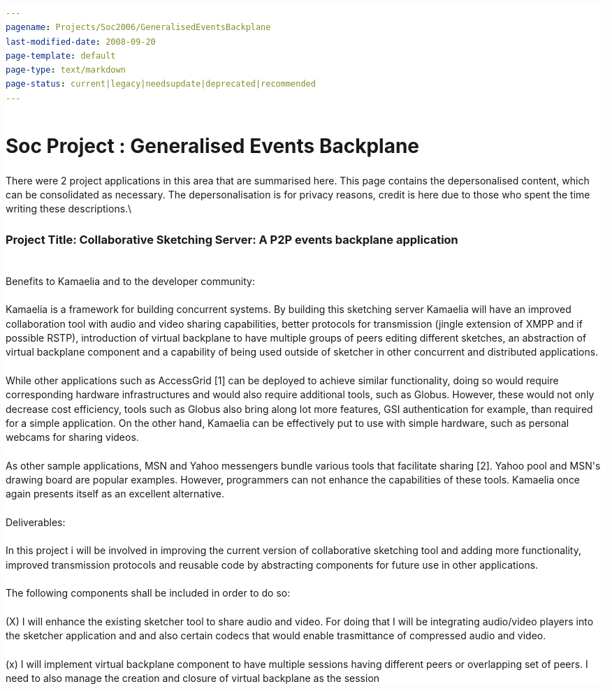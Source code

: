 ```yaml
---
pagename: Projects/Soc2006/GeneralisedEventsBackplane
last-modified-date: 2008-09-20
page-template: default
page-type: text/markdown
page-status: current|legacy|needsupdate|deprecated|recommended
---
```

Soc Project : Generalised Events Backplane
==========================================

There were 2 project applications in this area that are summarised here.
This page contains the depersonalised content, which can be consolidated
as necessary. The depersonalisation is for privacy reasons, credit is
here due to those who spent the time writing these descriptions.\

### Project Title: Collaborative Sketching Server: A P2P events backplane application

\
Benefits to Kamaelia and to the developer community:\
\
Kamaelia is a framework for building concurrent systems. By building
this sketching server Kamaelia will have an improved collaboration tool
with audio and video sharing capabilities, better protocols for
transmission (jingle extension of XMPP and if possible RSTP),
introduction of virtual backplane to have multiple groups of peers
editing different sketches, an abstraction of virtual backplane
component and a capability of being used outside of sketcher in other
concurrent and distributed applications.\
\
While other applications such as AccessGrid \[1\] can be deployed to
achieve similar functionality, doing so would require corresponding
hardware infrastructures and would also require additional tools, such
as Globus. However, these would not only decrease cost efficiency, tools
such as Globus also bring along lot more features, GSI authentication
for example, than required for a simple application. On the other hand,
Kamaelia can be effectively put to use with simple hardware, such as
personal webcams for sharing videos.\
\
As other sample applications, MSN and Yahoo messengers bundle various
tools that facilitate sharing \[2\]. Yahoo pool and MSN\'s drawing board
are popular examples. However, programmers can not enhance the
capabilities of these tools. Kamaelia once again presents itself as an
excellent alternative.\
\
Deliverables:\
\
In this project i will be involved in improving the current version of
collaborative sketching tool and adding more functionality, improved
transmission protocols and reusable code by abstracting components for
future use in other applications.\
\
The following components shall be included in order to do so:\
\
(X) I will enhance the existing sketcher tool to share audio and video.
For doing that I will be integrating audio/video players into the
sketcher application and and also certain codecs that would enable
trasmittance of compressed audio and video.\
\
(x) I will implement virtual backplane component to have multiple
sessions having different peers or overlapping set of peers. I need to
also manage the creation and closure of virtual backplane as the session